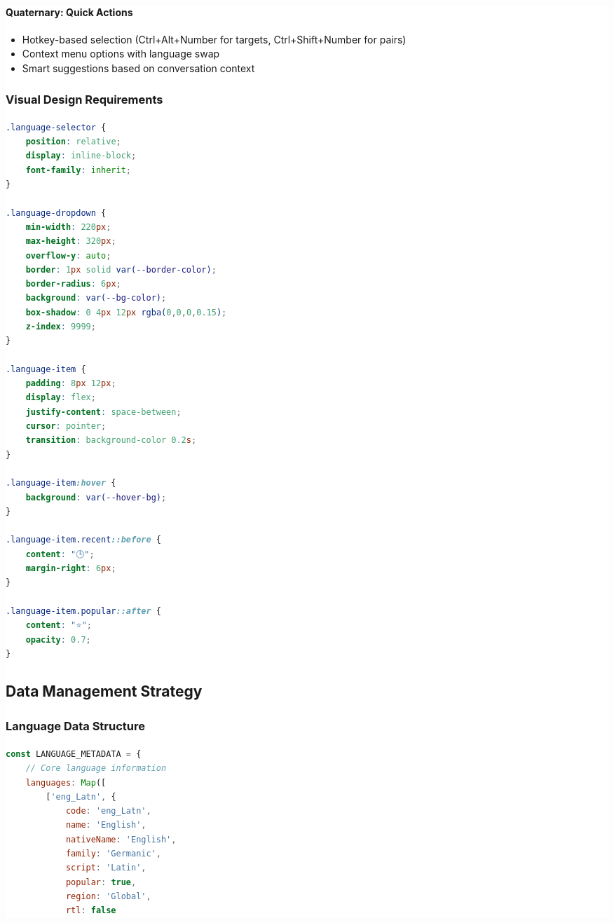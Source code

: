 #### Quaternary: Quick Actions
- Hotkey-based selection (Ctrl+Alt+Number for targets, Ctrl+Shift+Number for pairs)
- Context menu options with language swap
- Smart suggestions based on conversation context

### Visual Design Requirements
```css
.language-selector {
    position: relative;
    display: inline-block;
    font-family: inherit;
}

.language-dropdown {
    min-width: 220px;
    max-height: 320px;
    overflow-y: auto;
    border: 1px solid var(--border-color);
    border-radius: 6px;
    background: var(--bg-color);
    box-shadow: 0 4px 12px rgba(0,0,0,0.15);
    z-index: 9999;
}

.language-item {
    padding: 8px 12px;
    display: flex;
    justify-content: space-between;
    cursor: pointer;
    transition: background-color 0.2s;
}

.language-item:hover {
    background: var(--hover-bg);
}

.language-item.recent::before {
    content: "🕒";
    margin-right: 6px;
}

.language-item.popular::after {
    content: "⭐";
    opacity: 0.7;
}
```

## Data Management Strategy

### Language Data Structure
```javascript
const LANGUAGE_METADATA = {
    // Core language information
    languages: Map([
        ['eng_Latn', {
            code: 'eng_Latn',
            name: 'English',
            nativeName: 'English', 
            family: 'Germanic',
            script: 'Latin',
            popular: true,
            region: 'Global',
            rtl: false
```